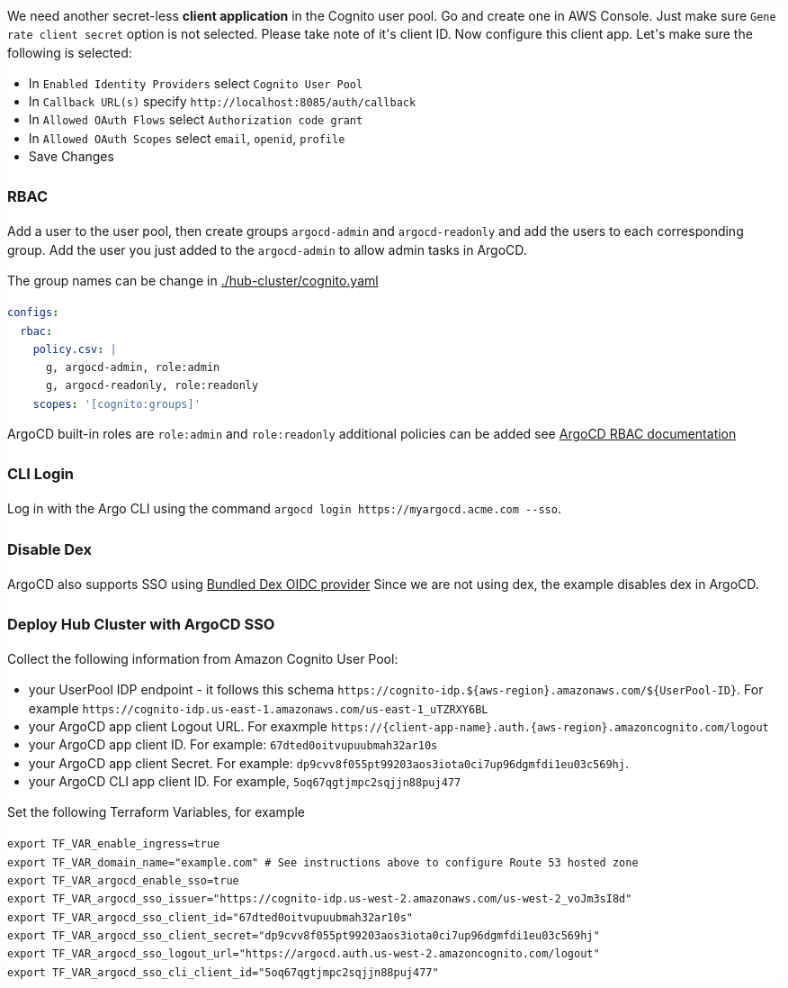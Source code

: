 We need another secret-less **client application** in the Cognito user pool. Go and create one in AWS Console. Just make sure `Generate client secret` option is not selected. Please take note of it's client ID.
Now configure this client app. Let's make sure the following is selected:
* In `Enabled Identity Providers` select `Cognito User Pool`
* In `Callback URL(s)` specify `http://localhost:8085/auth/callback`
* In `Allowed OAuth Flows` select `Authorization code grant`
* In `Allowed OAuth Scopes` select `email`, `openid`, `profile`
* Save Changes

### RBAC

Add a user to the user pool, then create groups `argocd-admin` and `argocd-readonly` and add the users to each corresponding group. Add the user you just added to the `argocd-admin` to allow admin tasks in ArgoCD.

The group names can be change in [./hub-cluster/cognito.yaml](./hub-cluster/cognito.yaml)

```yaml
configs:
  rbac:
    policy.csv: |
      g, argocd-admin, role:admin
      g, argocd-readonly, role:readonly
    scopes: '[cognito:groups]'
```
ArgoCD built-in roles are `role:admin` and `role:readonly` additional policies can be added see [ArgoCD RBAC documentation](https://argo-cd.readthedocs.io/en/stable/operator-manual/rbac/)

### CLI Login
Log in with the Argo CLI using the command  `argocd login https://myargocd.acme.com --sso`.

### Disable Dex
ArgoCD also supports SSO using [Bundled Dex OIDC provider](https://argo-cd.readthedocs.io/en/stable/operator-manual/user-management/#dex)
Since we are not using dex, the example disables dex in ArgoCD.


### Deploy Hub Cluster with ArgoCD SSO

Collect the following information from Amazon Cognito User Pool:
* your UserPool IDP endpoint - it follows this schema `https://cognito-idp.${aws-region}.amazonaws.com/${UserPool-ID}`. For example `https://cognito-idp.us-east-1.amazonaws.com/us-east-1_uTZRXY6BL`
* your ArgoCD app client Logout URL. For exaxmple `https://{client-app-name}.auth.{aws-region}.amazoncognito.com/logout`
* your ArgoCD app client ID. For example: `67dted0oitvupuubmah32ar10s`
* your ArgoCD app client Secret. For example: `dp9cvv8f055pt99203aos3iota0ci7up96dgmfdi1eu03c569hj`.
* your ArgoCD CLI app client ID. For example, `5oq67qgtjmpc2sqjjn88puj477`

Set the following Terraform Variables, for example
```shell
export TF_VAR_enable_ingress=true
export TF_VAR_domain_name="example.com" # See instructions above to configure Route 53 hosted zone
export TF_VAR_argocd_enable_sso=true
export TF_VAR_argocd_sso_issuer="https://cognito-idp.us-west-2.amazonaws.com/us-west-2_voJm3sI8d"
export TF_VAR_argocd_sso_client_id="67dted0oitvupuubmah32ar10s"
export TF_VAR_argocd_sso_client_secret="dp9cvv8f055pt99203aos3iota0ci7up96dgmfdi1eu03c569hj"
export TF_VAR_argocd_sso_logout_url="https://argocd.auth.us-west-2.amazoncognito.com/logout"
export TF_VAR_argocd_sso_cli_client_id="5oq67qgtjmpc2sqjjn88puj477"
```
